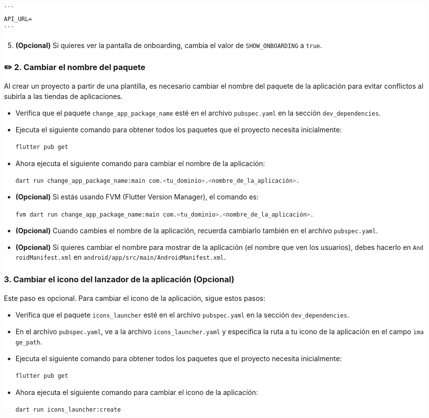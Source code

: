     ```
    API_URL=
    ```

5.  **(Opcional)** Si quieres ver la pantalla de onboarding, cambia el valor de `SHOW_ONBOARDING` a `true`.

### ✏️ 2. Cambiar el nombre del paquete

Al crear un proyecto a partir de una plantilla, es necesario cambiar el nombre del paquete de la aplicación para evitar conflictos al subirla a las tiendas de aplicaciones.

- Verifica que el paquete `change_app_package_name` esté en el archivo `pubspec.yaml` en la sección `dev_dependencies`.
- Ejecuta el siguiente comando para obtener todos los paquetes que el proyecto necesita inicialmente:

  ```sh
  flutter pub get
  ```

- Ahora ejecuta el siguiente comando para cambiar el nombre de la aplicación:

  ```sh
  dart run change_app_package_name:main com.<tu_dominio>.<nombre_de_la_aplicación>.
  ```

- **(Opcional)** Si estás usando FVM (Flutter Version Manager), el comando es:

  ```sh
  fvm dart run change_app_package_name:main com.<tu_dominio>.<nombre_de_la_aplicación>.
  ```

- **(Opcional)** Cuando cambies el nombre de la aplicación, recuerda cambiarlo también en el archivo `pubspec.yaml`.
- **(Opcional)** Si quieres cambiar el nombre para mostrar de la aplicación (el nombre que ven los usuarios), debes hacerlo en `AndroidManifest.xml` en `android/app/src/main/AndroidManifest.xml`.

### 3. Cambiar el icono del lanzador de la aplicación (Opcional)

Este paso es opcional. Para cambiar el icono de la aplicación, sigue estos pasos:

- Verifica que el paquete `icons_launcher` esté en el archivo `pubspec.yaml` en la sección `dev_dependencies`.
- En el archivo `pubspec.yaml`, ve a la archivo `icons_launcher.yaml` y especifica la ruta a tu icono de la aplicación en el campo `image_path`.
- Ejecuta el siguiente comando para obtener todos los paquetes que el proyecto necesita inicialmente:

  ```sh
  flutter pub get
  ```

- Ahora ejecuta el siguiente comando para cambiar el icono de la aplicación:

  ```sh
  dart run icons_launcher:create
  ```
